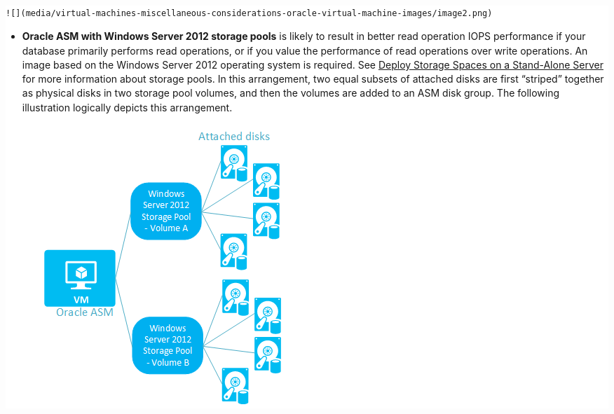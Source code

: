 	![](media/virtual-machines-miscellaneous-considerations-oracle-virtual-machine-images/image2.png)

- **Oracle ASM with Windows Server 2012 storage pools** is likely to result in better read operation IOPS performance if your database primarily performs read operations, or if you value the performance of read operations over write operations. An image based on the Windows Server 2012 operating system is required. See [Deploy Storage Spaces on a Stand-Alone Server](http://technet.microsoft.com/zh-cn/library/jj822938.aspx) for more information about storage pools. In this arrangement, two equal subsets of attached disks are first “striped” together as physical disks in two storage pool volumes, and then the volumes are added to an ASM disk group. The following illustration logically depicts this arrangement.  

	![](media/virtual-machines-miscellaneous-considerations-oracle-virtual-machine-images/image3.png)  
